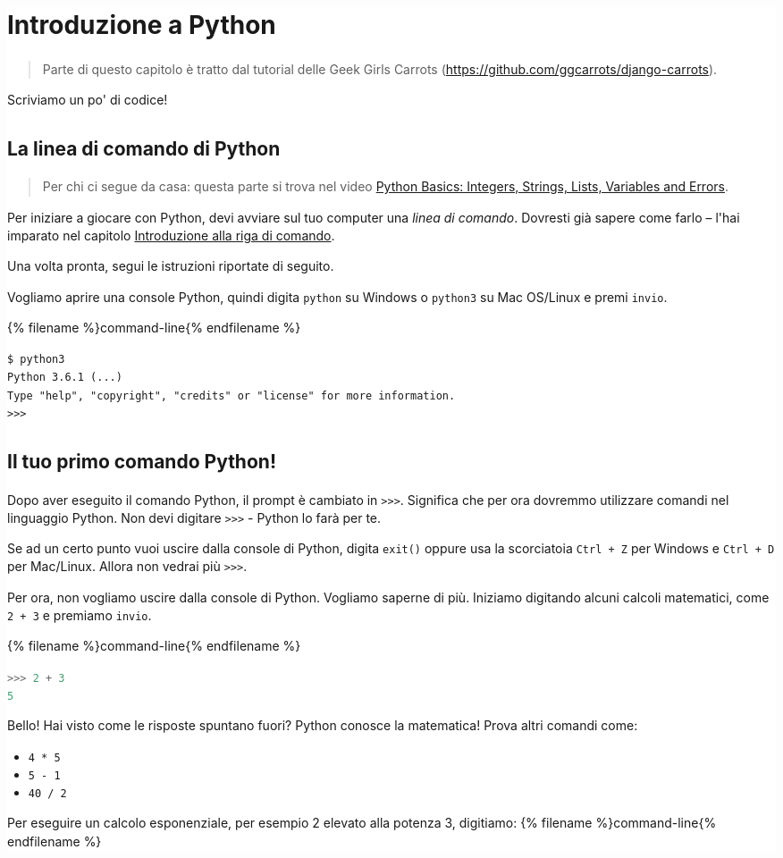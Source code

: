 # Introduzione a Python

> Parte di questo capitolo è tratto dal tutorial delle Geek Girls Carrots (https://github.com/ggcarrots/django-carrots).

Scriviamo un po' di codice!

## La linea di comando di Python

> Per chi ci segue da casa: questa parte si trova nel video [Python Basics: Integers, Strings, Lists, Variables and Errors](https://www.youtube.com/watch?v=MO63L4s-20U).

Per iniziare a giocare con Python, devi avviare sul tuo computer una *linea di comando*. Dovresti già sapere come farlo – l'hai imparato nel capitolo [Introduzione alla riga di comando](../intro_to_command_line/README.md).

Una volta pronta, segui le istruzioni riportate di seguito.

Vogliamo aprire una console Python, quindi digita `python` su Windows o `python3` su Mac OS/Linux e premi `invio`.

{% filename %}command-line{% endfilename %}

    $ python3
    Python 3.6.1 (...)
    Type "help", "copyright", "credits" or "license" for more information.
    >>>
    

## Il tuo primo comando Python!

Dopo aver eseguito il comando Python, il prompt è cambiato in `>>>`. Significa che per ora dovremmo utilizzare comandi nel linguaggio Python. Non devi digitare `>>>` - Python lo farà per te.

Se ad un certo punto vuoi uscire dalla console di Python, digita `exit()` oppure usa la scorciatoia `Ctrl + Z` per Windows e `Ctrl + D` per Mac/Linux. Allora non vedrai più `>>>`.

Per ora, non vogliamo uscire dalla console di Python. Vogliamo saperne di più. Iniziamo digitando alcuni calcoli matematici, come `2 + 3` e premiamo `invio`.

{% filename %}command-line{% endfilename %}

```python
>>> 2 + 3
5
```

Bello! Hai visto come le risposte spuntano fuori? Python conosce la matematica! Prova altri comandi come:

- `4 * 5`
- `5 - 1`
- `40 / 2`

Per eseguire un calcolo esponenziale, per esempio 2 elevato alla potenza 3, digitiamo: {% filename %}command-line{% endfilename %}
